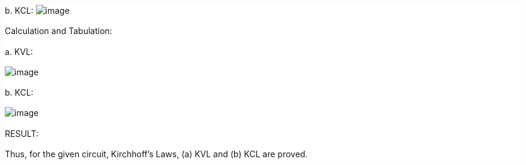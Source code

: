 b.  KCL:
 <img width="1919" height="1051" alt="image" src="https://github.com/user-attachments/assets/d2d60265-1198-4e69-8c75-5069f59923d5" />


Calculation and Tabulation:

a.   KVL:

<img width="1142" height="886" alt="image" src="https://github.com/user-attachments/assets/e8d6c3be-4211-4c7e-82b5-4a07b9d2c98f" />
 


b.  KCL:

<img width="1180" height="912" alt="image" src="https://github.com/user-attachments/assets/455dca29-d727-4a72-835c-aa68270656b2" />



RESULT:

Thus, for the given circuit, Kirchhoff’s Laws, (a) KVL and (b) KCL are proved.
